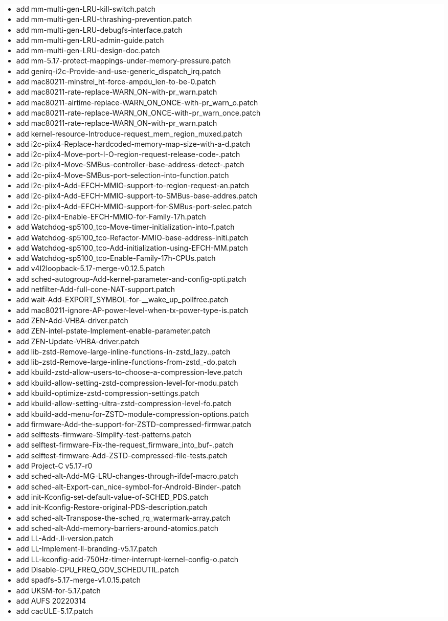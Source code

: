 - add mm-multi-gen-LRU-kill-switch.patch
- add mm-multi-gen-LRU-thrashing-prevention.patch
- add mm-multi-gen-LRU-debugfs-interface.patch
- add mm-multi-gen-LRU-admin-guide.patch
- add mm-multi-gen-LRU-design-doc.patch
- add mm-5.17-protect-mappings-under-memory-pressure.patch
- add genirq-i2c-Provide-and-use-generic_dispatch_irq.patch
- add mac80211-minstrel_ht-force-ampdu_len-to-be-0.patch
- add mac80211-rate-replace-WARN_ON-with-pr_warn.patch
- add mac80211-airtime-replace-WARN_ON_ONCE-with-pr_warn_o.patch
- add mac80211-rate-replace-WARN_ON_ONCE-with-pr_warn_once.patch
- add mac80211-rate-replace-WARN_ON-with-pr_warn.patch
- add kernel-resource-Introduce-request_mem_region_muxed.patch
- add i2c-piix4-Replace-hardcoded-memory-map-size-with-a-d.patch
- add i2c-piix4-Move-port-I-O-region-request-release-code-.patch
- add i2c-piix4-Move-SMBus-controller-base-address-detect-.patch
- add i2c-piix4-Move-SMBus-port-selection-into-function.patch
- add i2c-piix4-Add-EFCH-MMIO-support-to-region-request-an.patch
- add i2c-piix4-Add-EFCH-MMIO-support-to-SMBus-base-addres.patch
- add i2c-piix4-Add-EFCH-MMIO-support-for-SMBus-port-selec.patch
- add i2c-piix4-Enable-EFCH-MMIO-for-Family-17h.patch
- add Watchdog-sp5100_tco-Move-timer-initialization-into-f.patch
- add Watchdog-sp5100_tco-Refactor-MMIO-base-address-initi.patch
- add Watchdog-sp5100_tco-Add-initialization-using-EFCH-MM.patch
- add Watchdog-sp5100_tco-Enable-Family-17h-CPUs.patch
- add v4l2loopback-5.17-merge-v0.12.5.patch
- add sched-autogroup-Add-kernel-parameter-and-config-opti.patch
- add netfilter-Add-full-cone-NAT-support.patch
- add wait-Add-EXPORT_SYMBOL-for-__wake_up_pollfree.patch
- add mac80211-ignore-AP-power-level-when-tx-power-type-is.patch
- add ZEN-Add-VHBA-driver.patch
- add ZEN-intel-pstate-Implement-enable-parameter.patch
- add ZEN-Update-VHBA-driver.patch
- add lib-zstd-Remove-large-inline-functions-in-zstd_lazy..patch
- add lib-zstd-Remove-large-inline-functions-from-zstd_-do.patch
- add kbuild-zstd-allow-users-to-choose-a-compression-leve.patch
- add kbuild-allow-setting-zstd-compression-level-for-modu.patch
- add kbuild-optimize-zstd-compression-settings.patch
- add kbuild-allow-setting-ultra-zstd-compression-level-fo.patch
- add kbuild-add-menu-for-ZSTD-module-compression-options.patch
- add firmware-Add-the-support-for-ZSTD-compressed-firmwar.patch
- add selftests-firmware-Simplify-test-patterns.patch
- add selftest-firmware-Fix-the-request_firmware_into_buf-.patch
- add selftest-firmware-Add-ZSTD-compressed-file-tests.patch
- add Project-C v5.17-r0
- add sched-alt-Add-MG-LRU-changes-through-ifdef-macro.patch
- add sched-alt-Export-can_nice-symbol-for-Android-Binder-.patch
- add init-Kconfig-set-default-value-of-SCHED_PDS.patch
- add init-Kconfig-Restore-original-PDS-description.patch
- add sched-alt-Transpose-the-sched_rq_watermark-array.patch
- add sched-alt-Add-memory-barriers-around-atomics.patch
- add LL-Add-.ll-version.patch
- add LL-Implement-ll-branding-v5.17.patch
- add LL-kconfig-add-750Hz-timer-interrupt-kernel-config-o.patch
- add Disable-CPU_FREQ_GOV_SCHEDUTIL.patch
- add spadfs-5.17-merge-v1.0.15.patch
- add UKSM-for-5.17.patch
- add AUFS 20220314
- add cacULE-5.17.patch
